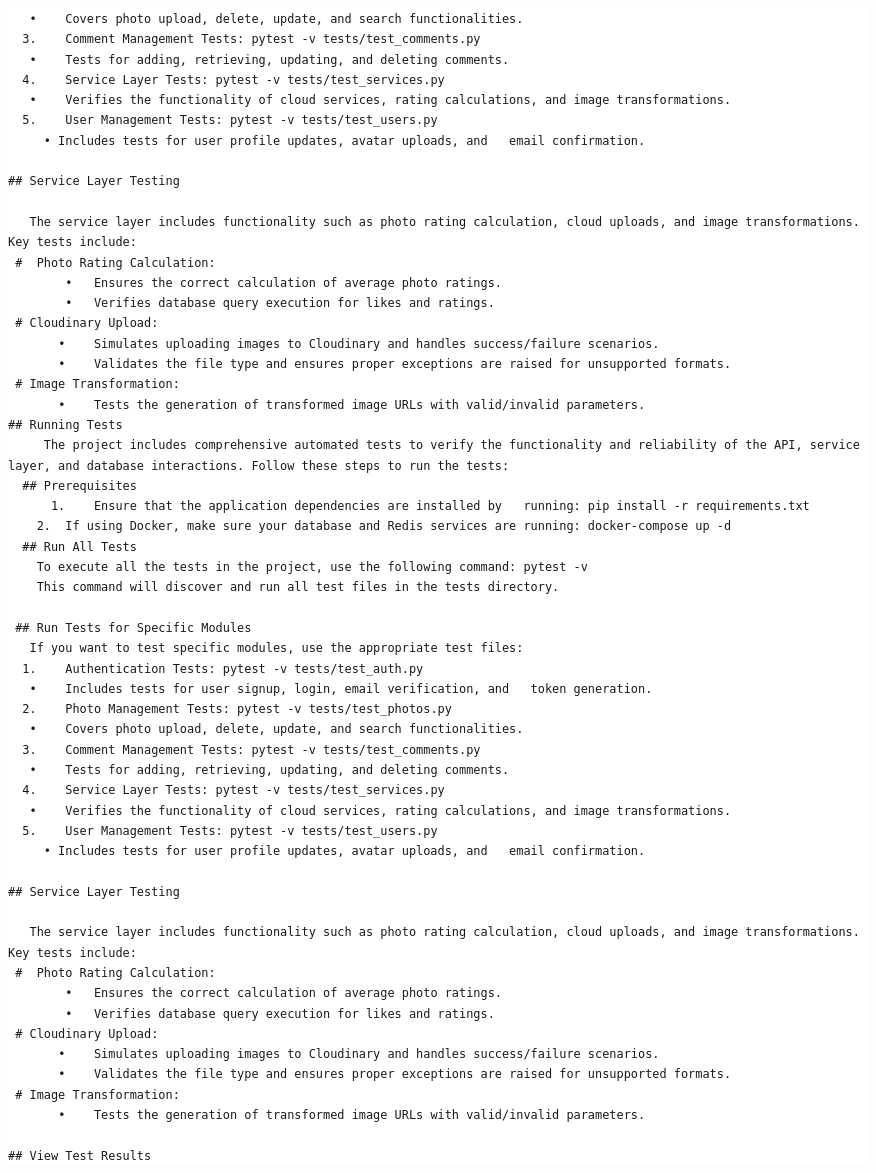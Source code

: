 ```http
   •	Covers photo upload, delete, update, and search functionalities.
  3.	Comment Management Tests: pytest -v tests/test_comments.py
   •	Tests for adding, retrieving, updating, and deleting comments.
  4.	Service Layer Tests: pytest -v tests/test_services.py
   •	Verifies the functionality of cloud services, rating calculations, and image transformations.
  5.	User Management Tests: pytest -v tests/test_users.py
	 • Includes tests for user profile updates, avatar uploads, and   email confirmation.

## Service Layer Testing

   The service layer includes functionality such as photo rating calculation, cloud uploads, and image transformations. Key tests include:
 #	Photo Rating Calculation:
	    •	Ensures the correct calculation of average photo ratings.
	    •	Verifies database query execution for likes and ratings.
 # Cloudinary Upload:
	   •	Simulates uploading images to Cloudinary and handles success/failure scenarios.
	   •	Validates the file type and ensures proper exceptions are raised for unsupported formats.
 # Image Transformation:
	   •	Tests the generation of transformed image URLs with valid/invalid parameters.
## Running Tests
     The project includes comprehensive automated tests to verify the functionality and reliability of the API, service layer, and database interactions. Follow these steps to run the tests:
  ## Prerequisites
	  1.	Ensure that the application dependencies are installed by   running: pip install -r requirements.txt
    2.	If using Docker, make sure your database and Redis services are running: docker-compose up -d
  ## Run All Tests 
    To execute all the tests in the project, use the following command: pytest -v
    This command will discover and run all test files in the tests directory.

 ## Run Tests for Specific Modules
   If you want to test specific modules, use the appropriate test files:
  1.	Authentication Tests: pytest -v tests/test_auth.py
   •	Includes tests for user signup, login, email verification, and   token generation.
  2.	Photo Management Tests: pytest -v tests/test_photos.py
   •	Covers photo upload, delete, update, and search functionalities.
  3.	Comment Management Tests: pytest -v tests/test_comments.py
   •	Tests for adding, retrieving, updating, and deleting comments.
  4.	Service Layer Tests: pytest -v tests/test_services.py
   •	Verifies the functionality of cloud services, rating calculations, and image transformations.
  5.	User Management Tests: pytest -v tests/test_users.py
	 • Includes tests for user profile updates, avatar uploads, and   email confirmation.

## Service Layer Testing

   The service layer includes functionality such as photo rating calculation, cloud uploads, and image transformations. Key tests include:
 #	Photo Rating Calculation:
	    •	Ensures the correct calculation of average photo ratings.
	    •	Verifies database query execution for likes and ratings.
 # Cloudinary Upload:
	   •	Simulates uploading images to Cloudinary and handles success/failure scenarios.
	   •	Validates the file type and ensures proper exceptions are raised for unsupported formats.
 # Image Transformation:
	   •	Tests the generation of transformed image URLs with valid/invalid parameters.

## View Test Results
```